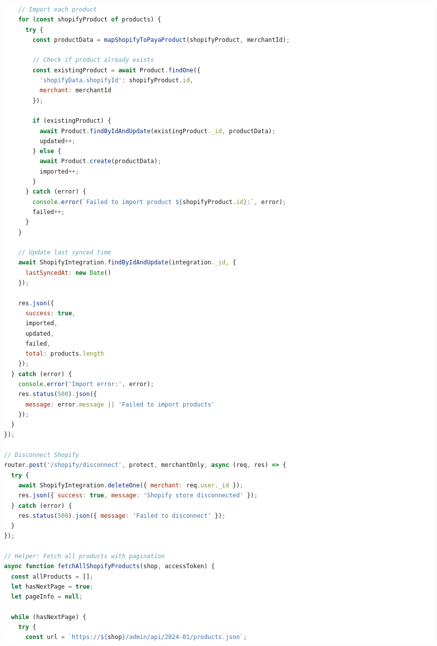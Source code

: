 ```javascript
    // Import each product
    for (const shopifyProduct of products) {
      try {
        const productData = mapShopifyToPayaProduct(shopifyProduct, merchantId);
        
        // Check if product already exists
        const existingProduct = await Product.findOne({
          'shopifyData.shopifyId': shopifyProduct.id,
          merchant: merchantId
        });

        if (existingProduct) {
          await Product.findByIdAndUpdate(existingProduct._id, productData);
          updated++;
        } else {
          await Product.create(productData);
          imported++;
        }
      } catch (error) {
        console.error(`Failed to import product ${shopifyProduct.id}:`, error);
        failed++;
      }
    }

    // Update last synced time
    await ShopifyIntegration.findByIdAndUpdate(integration._id, {
      lastSyncedAt: new Date()
    });

    res.json({
      success: true,
      imported,
      updated,
      failed,
      total: products.length
    });
  } catch (error) {
    console.error('Import error:', error);
    res.status(500).json({ 
      message: error.message || 'Failed to import products' 
    });
  }
});

// Disconnect Shopify
router.post('/shopify/disconnect', protect, merchantOnly, async (req, res) => {
  try {
    await ShopifyIntegration.deleteOne({ merchant: req.user._id });
    res.json({ success: true, message: 'Shopify store disconnected' });
  } catch (error) {
    res.status(500).json({ message: 'Failed to disconnect' });
  }
});

// Helper: Fetch all products with pagination
async function fetchAllShopifyProducts(shop, accessToken) {
  const allProducts = [];
  let hasNextPage = true;
  let pageInfo = null;

  while (hasNextPage) {
    try {
      const url = `https://${shop}/admin/api/2024-01/products.json`;
```